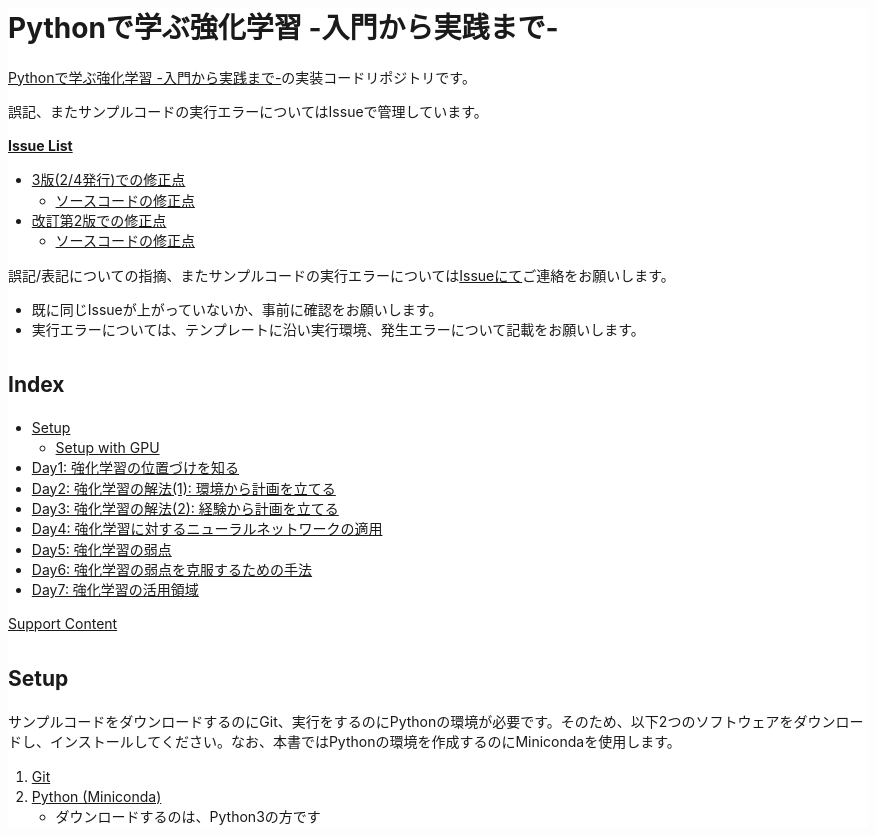 # Pythonで学ぶ強化学習 -入門から実践まで-

[Pythonで学ぶ強化学習 -入門から実践まで-](https://www.amazon.co.jp/dp/4065142989/)の実装コードリポジトリです。

誤記、またサンプルコードの実行エラーについてはIssueで管理しています。

**[Issue List](https://github.com/icoxfog417/baby-steps-of-rl-ja/issues)**

* [3版(2/4発行)での修正点](https://github.com/icoxfog417/baby-steps-of-rl-ja/milestone/1?closed=1)
  * [ソースコードの修正点](https://github.com/icoxfog417/baby-steps-of-rl-ja/pull/17/files)
* [改訂第2版での修正点](https://github.com/icoxfog417/baby-steps-of-rl-ja/milestone/2?closed=1)
  * [ソースコードの修正点](https://github.com/icoxfog417/baby-steps-of-rl-ja/pull/35/files)

誤記/表記についての指摘、またサンプルコードの実行エラーについては[Issueにて](https://github.com/icoxfog417/baby-steps-of-rl-ja/issues/new)ご連絡をお願いします。

* 既に同じIssueが上がっていないか、事前に確認をお願いします。
* 実行エラーについては、テンプレートに沿い実行環境、発生エラーについて記載をお願いします。

## Index

* [Setup](https://github.com/icoxfog417/baby-steps-of-rl-ja#setup)
  * [Setup with GPU](https://github.com/icoxfog417/baby-steps-of-rl-ja#setup-with-gpu)
* [Day1: 強化学習の位置づけを知る](https://github.com/icoxfog417/baby-steps-of-rl-ja#day1-%E5%BC%B7%E5%8C%96%E5%AD%A6%E7%BF%92%E3%81%AE%E4%BD%8D%E7%BD%AE%E3%81%A5%E3%81%91%E3%82%92%E7%9F%A5%E3%82%8B)
* [Day2: 強化学習の解法(1): 環境から計画を立てる](https://github.com/icoxfog417/baby-steps-of-rl-ja#day2-%E5%BC%B7%E5%8C%96%E5%AD%A6%E7%BF%92%E3%81%AE%E8%A7%A3%E6%B3%951-%E7%92%B0%E5%A2%83%E3%81%8B%E3%82%89%E8%A8%88%E7%94%BB%E3%82%92%E7%AB%8B%E3%81%A6%E3%82%8B)
* [Day3: 強化学習の解法(2): 経験から計画を立てる](https://github.com/icoxfog417/baby-steps-of-rl-ja#day3-%E5%BC%B7%E5%8C%96%E5%AD%A6%E7%BF%92%E3%81%AE%E8%A7%A3%E6%B3%952-%E7%B5%8C%E9%A8%93%E3%81%8B%E3%82%89%E8%A8%88%E7%94%BB%E3%82%92%E7%AB%8B%E3%81%A6%E3%82%8B)
* [Day4: 強化学習に対するニューラルネットワークの適用](https://github.com/icoxfog417/baby-steps-of-rl-ja#day4-%E5%BC%B7%E5%8C%96%E5%AD%A6%E7%BF%92%E3%81%AB%E5%AF%BE%E3%81%99%E3%82%8B%E3%83%8B%E3%83%A5%E3%83%BC%E3%83%A9%E3%83%AB%E3%83%8D%E3%83%83%E3%83%88%E3%83%AF%E3%83%BC%E3%82%AF%E3%81%AE%E9%81%A9%E7%94%A8)
* [Day5: 強化学習の弱点](https://github.com/icoxfog417/baby-steps-of-rl-ja#day5-%E5%BC%B7%E5%8C%96%E5%AD%A6%E7%BF%92%E3%81%AE%E5%BC%B1%E7%82%B9)
* [Day6: 強化学習の弱点を克服するための手法](https://github.com/icoxfog417/baby-steps-of-rl-ja#day6-%E5%BC%B7%E5%8C%96%E5%AD%A6%E7%BF%92%E3%81%AE%E5%BC%B1%E7%82%B9%E3%82%92%E5%85%8B%E6%9C%8D%E3%81%99%E3%82%8B%E3%81%9F%E3%82%81%E3%81%AE%E6%89%8B%E6%B3%95)
* [Day7: 強化学習の活用領域](https://github.com/icoxfog417/baby-steps-of-rl-ja#day7-%E5%BC%B7%E5%8C%96%E5%AD%A6%E7%BF%92%E3%81%AE%E6%B4%BB%E7%94%A8%E9%A0%98%E5%9F%9F)

[Support Content](https://github.com/icoxfog417/baby-steps-of-rl-ja#support-content)  

## Setup

サンプルコードをダウンロードするのにGit、実行をするのにPythonの環境が必要です。そのため、以下2つのソフトウェアをダウンロードし、インストールしてください。なお、本書ではPythonの環境を作成するのにMinicondaを使用します。

1. [Git](https://git-scm.com/)
2. [Python (Miniconda)](https://conda.io/miniconda.html)
   * ダウンロードするのは、Python3の方です
